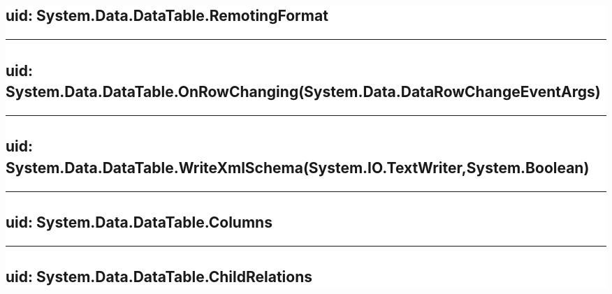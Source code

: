 uid: System.Data.DataTable.RemotingFormat
---

---
uid: System.Data.DataTable.OnRowChanging(System.Data.DataRowChangeEventArgs)
---

---
uid: System.Data.DataTable.WriteXmlSchema(System.IO.TextWriter,System.Boolean)
---

---
uid: System.Data.DataTable.Columns
---

---
uid: System.Data.DataTable.ChildRelations
---
